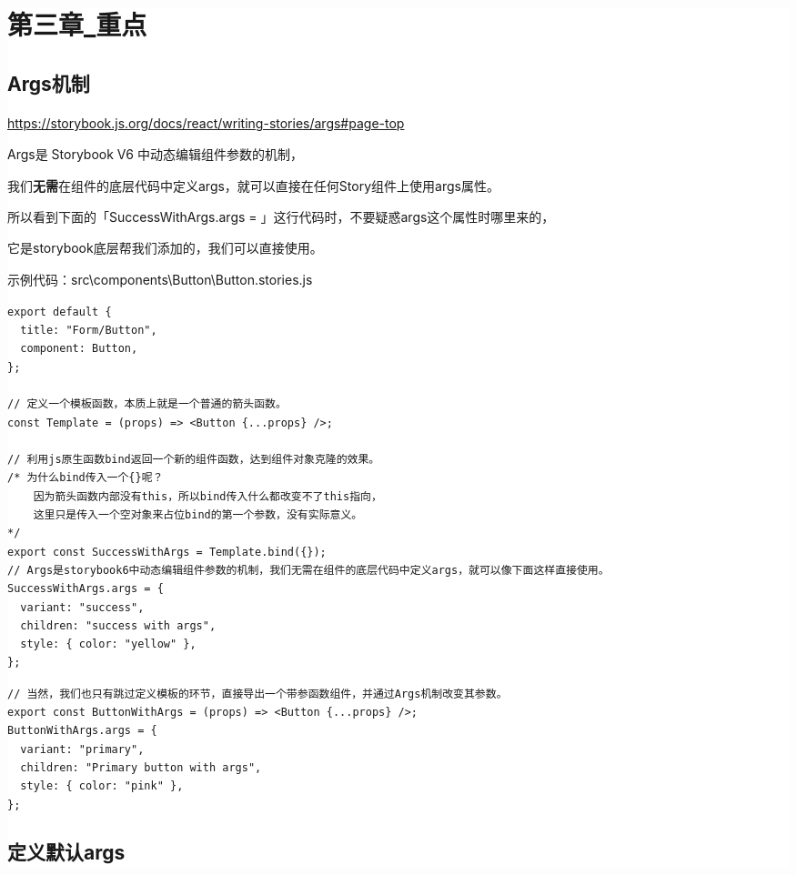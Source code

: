```js
```

# 第三章_重点

## Args机制 

https://storybook.js.org/docs/react/writing-stories/args#page-top

Args是 Storybook V6 中动态编辑组件参数的机制，

我们**无需**在组件的底层代码中定义args，就可以直接在任何Story组件上使用args属性。

所以看到下面的「SuccessWithArgs.args = 」这行代码时，不要疑惑args这个属性时哪里来的，

它是storybook底层帮我们添加的，我们可以直接使用。

示例代码：src\components\Button\Button.stories.js

```react
export default {
  title: "Form/Button",
  component: Button,
};

// 定义一个模板函数，本质上就是一个普通的箭头函数。
const Template = (props) => <Button {...props} />;

// 利用js原生函数bind返回一个新的组件函数，达到组件对象克隆的效果。
/* 为什么bind传入一个{}呢？
    因为箭头函数内部没有this，所以bind传入什么都改变不了this指向，
    这里只是传入一个空对象来占位bind的第一个参数，没有实际意义。
*/
export const SuccessWithArgs = Template.bind({});
// Args是storybook6中动态编辑组件参数的机制，我们无需在组件的底层代码中定义args，就可以像下面这样直接使用。
SuccessWithArgs.args = {
  variant: "success",
  children: "success with args",
  style: { color: "yellow" },
};
```

```react
// 当然，我们也只有跳过定义模板的环节，直接导出一个带参函数组件，并通过Args机制改变其参数。
export const ButtonWithArgs = (props) => <Button {...props} />;
ButtonWithArgs.args = {
  variant: "primary",
  children: "Primary button with args",
  style: { color: "pink" },
};
```

## 定义默认args
